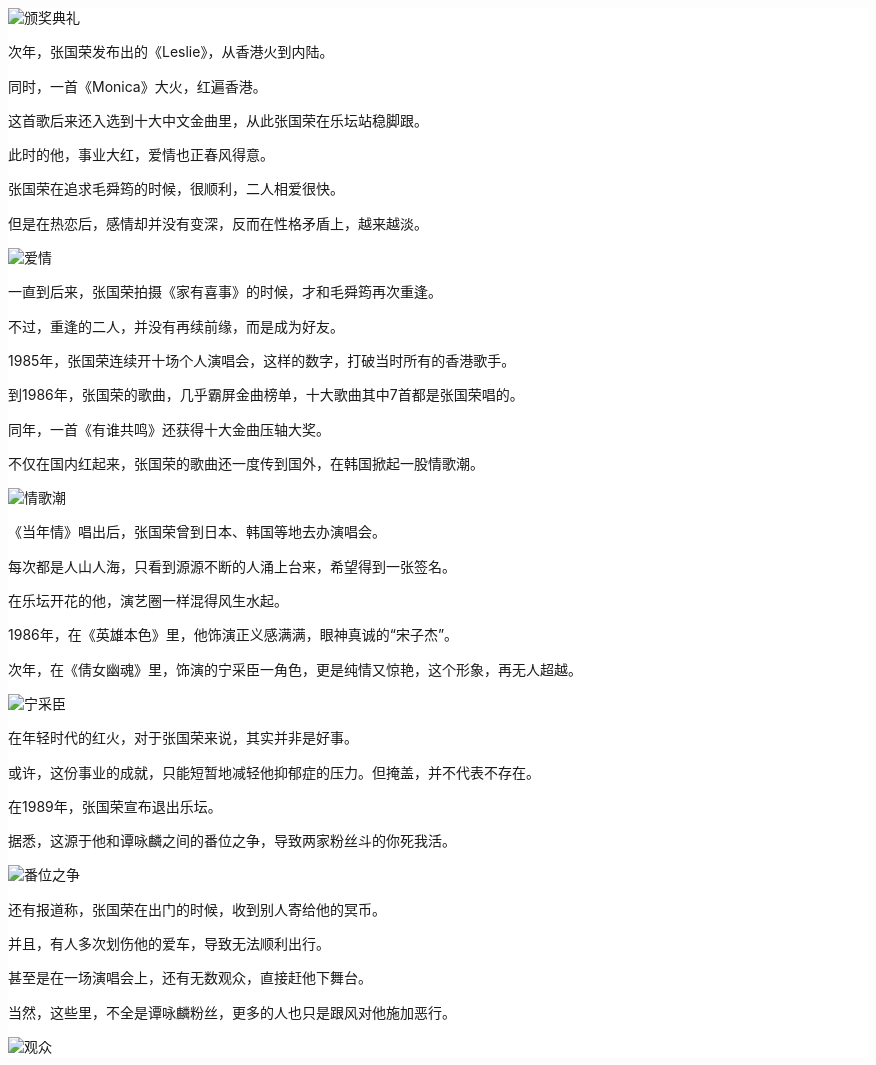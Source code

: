 ![颁奖典礼](https://p5.itc.cn/images01/20220401/ab1414d5091440239e6f933d3f38944c.gif)

次年，张国荣发布出的《Leslie》，从香港火到内陆。

同时，一首《Monica》大火，红遍香港。

这首歌后来还入选到十大中文金曲里，从此张国荣在乐坛站稳脚跟。

此时的他，事业大红，爱情也正春风得意。

张国荣在追求毛舜筠的时候，很顺利，二人相爱很快。

但是在热恋后，感情却并没有变深，反而在性格矛盾上，越来越淡。

![爱情](https://p6.itc.cn/images01/20220401/8df04662de0f443eb3e8fc4cf2d4fa58.jpeg)

一直到后来，张国荣拍摄《家有喜事》的时候，才和毛舜筠再次重逢。

不过，重逢的二人，并没有再续前缘，而是成为好友。

1985年，张国荣连续开十场个人演唱会，这样的数字，打破当时所有的香港歌手。

到1986年，张国荣的歌曲，几乎霸屏金曲榜单，十大歌曲其中7首都是张国荣唱的。

同年，一首《有谁共鸣》还获得十大金曲压轴大奖。

不仅在国内红起来，张国荣的歌曲还一度传到国外，在韩国掀起一股情歌潮。

![情歌潮](https://p0.itc.cn/images01/20220401/7f096eeb030f4a539a96bbf8abdae343.png)

《当年情》唱出后，张国荣曾到日本、韩国等地去办演唱会。

每次都是人山人海，只看到源源不断的人涌上台来，希望得到一张签名。

在乐坛开花的他，演艺圈一样混得风生水起。

1986年，在《英雄本色》里，他饰演正义感满满，眼神真诚的“宋子杰”。

次年，在《倩女幽魂》里，饰演的宁采臣一角色，更是纯情又惊艳，这个形象，再无人超越。

![宁采臣](https://p0.itc.cn/images01/20220401/cdf2810615e74eac8ebc851c5231a843.png)

在年轻时代的红火，对于张国荣来说，其实并非是好事。

或许，这份事业的成就，只能短暂地减轻他抑郁症的压力。但掩盖，并不代表不存在。

在1989年，张国荣宣布退出乐坛。

据悉，这源于他和谭咏麟之间的番位之争，导致两家粉丝斗的你死我活。

![番位之争](https://p5.itc.cn/images01/20220401/266481bebb744a45899f015ed0b77c95.gif)

还有报道称，张国荣在出门的时候，收到别人寄给他的冥币。

并且，有人多次划伤他的爱车，导致无法顺利出行。

甚至是在一场演唱会上，还有无数观众，直接赶他下舞台。

当然，这些里，不全是谭咏麟粉丝，更多的人也只是跟风对他施加恶行。

![观众](https://p7.itc.cn/images01/20220401/eb09a288e10b4d5ab99cfa124426e8a2.jpeg)
